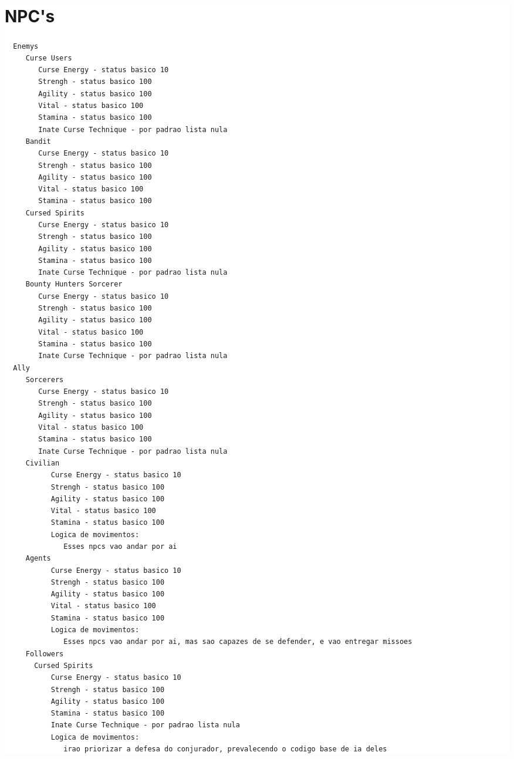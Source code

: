 

# NPC's
      Enemys
         Curse Users
            Curse Energy - status basico 10
            Strengh - status basico 100
            Agility - status basico 100
            Vital - status basico 100
            Stamina - status basico 100
            Inate Curse Technique - por padrao lista nula
         Bandit
            Curse Energy - status basico 10
            Strengh - status basico 100
            Agility - status basico 100
            Vital - status basico 100
            Stamina - status basico 100
         Cursed Spirits
            Curse Energy - status basico 10
            Strengh - status basico 100
            Agility - status basico 100
            Stamina - status basico 100
            Inate Curse Technique - por padrao lista nula
         Bounty Hunters Sorcerer
            Curse Energy - status basico 10
            Strengh - status basico 100
            Agility - status basico 100
            Vital - status basico 100
            Stamina - status basico 100
            Inate Curse Technique - por padrao lista nula
      Ally
         Sorcerers
            Curse Energy - status basico 10
            Strengh - status basico 100
            Agility - status basico 100
            Vital - status basico 100
            Stamina - status basico 100
            Inate Curse Technique - por padrao lista nula
         Civilian
               Curse Energy - status basico 10
               Strengh - status basico 100
               Agility - status basico 100
               Vital - status basico 100
               Stamina - status basico 100
               Logica de movimentos:
                  Esses npcs vao andar por ai
         Agents
               Curse Energy - status basico 10
               Strengh - status basico 100
               Agility - status basico 100
               Vital - status basico 100
               Stamina - status basico 100
               Logica de movimentos:
                  Esses npcs vao andar por ai, mas sao capazes de se defender, e vao entregar missoes
         Followers
           Cursed Spirits
               Curse Energy - status basico 10
               Strengh - status basico 100
               Agility - status basico 100
               Stamina - status basico 100
               Inate Curse Technique - por padrao lista nula
               Logica de movimentos:
                  irao priorizar a defesa do conjurador, prevalecendo o codigo base de ia deles